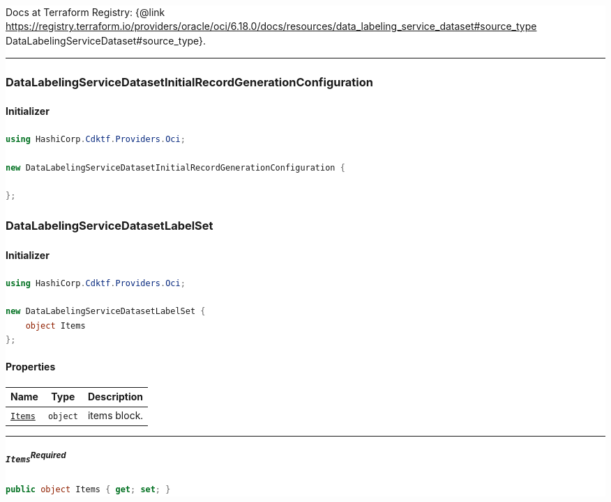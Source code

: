 Docs at Terraform Registry: {@link https://registry.terraform.io/providers/oracle/oci/6.18.0/docs/resources/data_labeling_service_dataset#source_type DataLabelingServiceDataset#source_type}.

---

### DataLabelingServiceDatasetInitialRecordGenerationConfiguration <a name="DataLabelingServiceDatasetInitialRecordGenerationConfiguration" id="rhizo-co-terraform-provider-oci.dataLabelingServiceDataset.DataLabelingServiceDatasetInitialRecordGenerationConfiguration"></a>

#### Initializer <a name="Initializer" id="rhizo-co-terraform-provider-oci.dataLabelingServiceDataset.DataLabelingServiceDatasetInitialRecordGenerationConfiguration.Initializer"></a>

```csharp
using HashiCorp.Cdktf.Providers.Oci;

new DataLabelingServiceDatasetInitialRecordGenerationConfiguration {

};
```


### DataLabelingServiceDatasetLabelSet <a name="DataLabelingServiceDatasetLabelSet" id="rhizo-co-terraform-provider-oci.dataLabelingServiceDataset.DataLabelingServiceDatasetLabelSet"></a>

#### Initializer <a name="Initializer" id="rhizo-co-terraform-provider-oci.dataLabelingServiceDataset.DataLabelingServiceDatasetLabelSet.Initializer"></a>

```csharp
using HashiCorp.Cdktf.Providers.Oci;

new DataLabelingServiceDatasetLabelSet {
    object Items
};
```

#### Properties <a name="Properties" id="Properties"></a>

| **Name** | **Type** | **Description** |
| --- | --- | --- |
| <code><a href="#rhizo-co-terraform-provider-oci.dataLabelingServiceDataset.DataLabelingServiceDatasetLabelSet.property.items">Items</a></code> | <code>object</code> | items block. |

---

##### `Items`<sup>Required</sup> <a name="Items" id="rhizo-co-terraform-provider-oci.dataLabelingServiceDataset.DataLabelingServiceDatasetLabelSet.property.items"></a>

```csharp
public object Items { get; set; }
```

